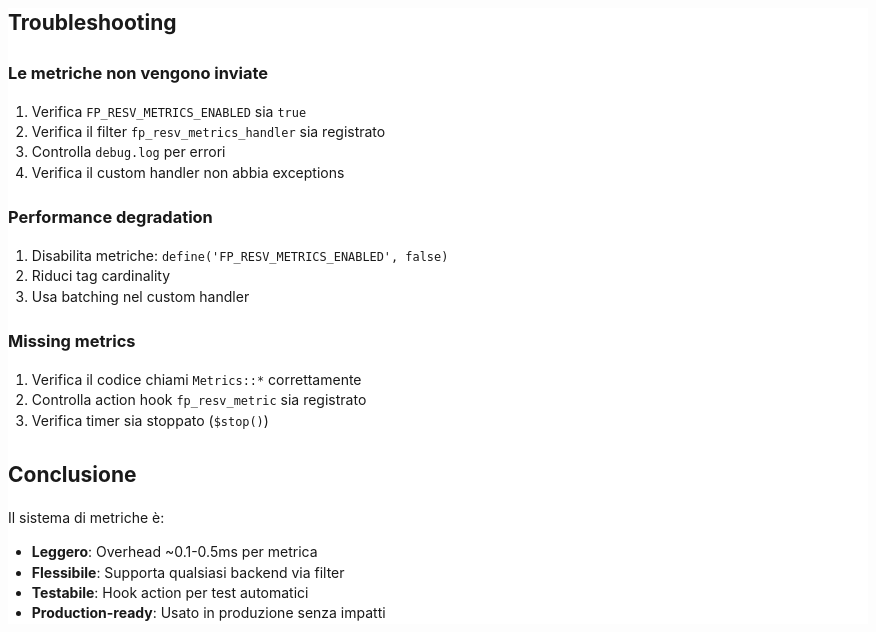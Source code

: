 ## Troubleshooting

### Le metriche non vengono inviate

1. Verifica `FP_RESV_METRICS_ENABLED` sia `true`
2. Verifica il filter `fp_resv_metrics_handler` sia registrato
3. Controlla `debug.log` per errori
4. Verifica il custom handler non abbia exceptions

### Performance degradation

1. Disabilita metriche: `define('FP_RESV_METRICS_ENABLED', false)`
2. Riduci tag cardinality
3. Usa batching nel custom handler

### Missing metrics

1. Verifica il codice chiami `Metrics::*` correttamente
2. Controlla action hook `fp_resv_metric` sia registrato
3. Verifica timer sia stoppato (`$stop()`)

## Conclusione

Il sistema di metriche è:
- **Leggero**: Overhead ~0.1-0.5ms per metrica
- **Flessibile**: Supporta qualsiasi backend via filter
- **Testabile**: Hook action per test automatici
- **Production-ready**: Usato in produzione senza impatti
